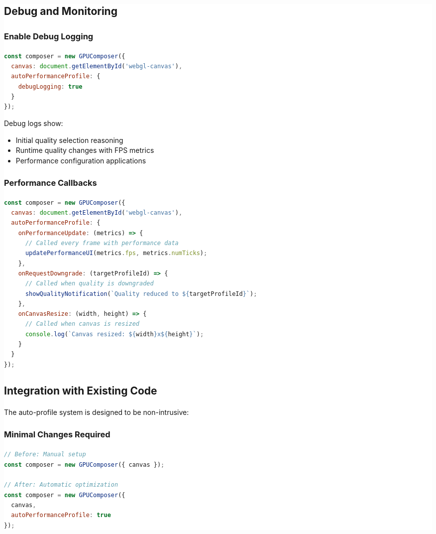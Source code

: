 ## Debug and Monitoring

### Enable Debug Logging

```javascript
const composer = new GPUComposer({
  canvas: document.getElementById('webgl-canvas'),
  autoPerformanceProfile: {
    debugLogging: true
  }
});
```

Debug logs show:
- Initial quality selection reasoning
- Runtime quality changes with FPS metrics
- Performance configuration applications

### Performance Callbacks

```javascript
const composer = new GPUComposer({
  canvas: document.getElementById('webgl-canvas'),
  autoPerformanceProfile: {
    onPerformanceUpdate: (metrics) => {
      // Called every frame with performance data
      updatePerformanceUI(metrics.fps, metrics.numTicks);
    },
    onRequestDowngrade: (targetProfileId) => {
      // Called when quality is downgraded
      showQualityNotification(`Quality reduced to ${targetProfileId}`);
    },
    onCanvasResize: (width, height) => {
      // Called when canvas is resized
      console.log(`Canvas resized: ${width}x${height}`);
    }
  }
});
```

## Integration with Existing Code

The auto-profile system is designed to be non-intrusive:

### Minimal Changes Required

```javascript
// Before: Manual setup
const composer = new GPUComposer({ canvas });

// After: Automatic optimization
const composer = new GPUComposer({ 
  canvas,
  autoPerformanceProfile: true 
});
```
